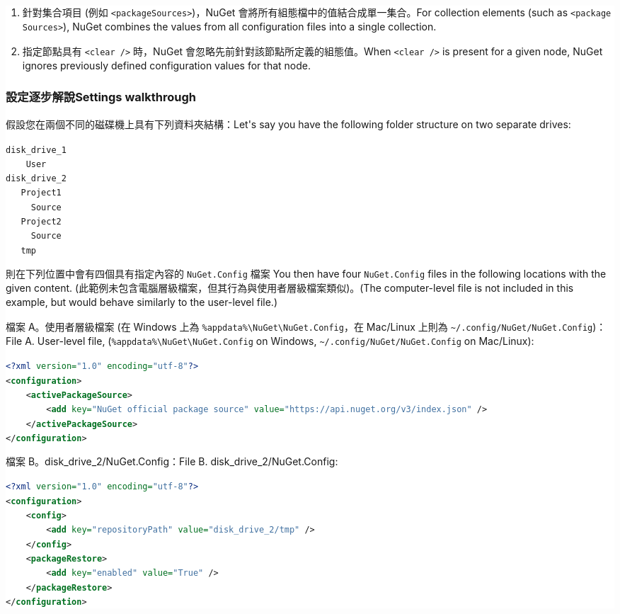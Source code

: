 1. <span data-ttu-id="f0119-161">針對集合項目 (例如 `<packageSources>`)，NuGet 會將所有組態檔中的值結合成單一集合。</span><span class="sxs-lookup"><span data-stu-id="f0119-161">For collection elements (such as `<packageSources>`), NuGet combines the values from all configuration files into a single collection.</span></span>

1. <span data-ttu-id="f0119-162">指定節點具有 `<clear />` 時，NuGet 會忽略先前針對該節點所定義的組態值。</span><span class="sxs-lookup"><span data-stu-id="f0119-162">When `<clear />` is present for a given node, NuGet ignores previously defined configuration values for that node.</span></span>

### <a name="settings-walkthrough"></a><span data-ttu-id="f0119-163">設定逐步解說</span><span class="sxs-lookup"><span data-stu-id="f0119-163">Settings walkthrough</span></span>

<span data-ttu-id="f0119-164">假設您在兩個不同的磁碟機上具有下列資料夾結構：</span><span class="sxs-lookup"><span data-stu-id="f0119-164">Let's say you have the following folder structure on two separate drives:</span></span>

    disk_drive_1
        User
    disk_drive_2
       Project1
         Source
       Project2
         Source
       tmp

<span data-ttu-id="f0119-165">則在下列位置中會有四個具有指定內容的 `NuGet.Config` 檔案 </span><span class="sxs-lookup"><span data-stu-id="f0119-165">You then have four `NuGet.Config` files in the following locations with the given content.</span></span> <span data-ttu-id="f0119-166">(此範例未包含電腦層級檔案，但其行為與使用者層級檔案類似)。</span><span class="sxs-lookup"><span data-stu-id="f0119-166">(The computer-level file is not included in this example, but would behave similarly to the user-level file.)</span></span>

<span data-ttu-id="f0119-167">檔案 A。使用者層級檔案 (在 Windows 上為 `%appdata%\NuGet\NuGet.Config`，在 Mac/Linux 上則為 `~/.config/NuGet/NuGet.Config`)：</span><span class="sxs-lookup"><span data-stu-id="f0119-167">File A. User-level file, (`%appdata%\NuGet\NuGet.Config` on Windows, `~/.config/NuGet/NuGet.Config` on Mac/Linux):</span></span>

```xml
<?xml version="1.0" encoding="utf-8"?>
<configuration>
    <activePackageSource>
        <add key="NuGet official package source" value="https://api.nuget.org/v3/index.json" />
    </activePackageSource>
</configuration>
```

<span data-ttu-id="f0119-168">檔案 B。disk_drive_2/NuGet.Config：</span><span class="sxs-lookup"><span data-stu-id="f0119-168">File B. disk_drive_2/NuGet.Config:</span></span>

```xml
<?xml version="1.0" encoding="utf-8"?>
<configuration>
    <config>
        <add key="repositoryPath" value="disk_drive_2/tmp" />
    </config>
    <packageRestore>
        <add key="enabled" value="True" />
    </packageRestore>
</configuration>
```
